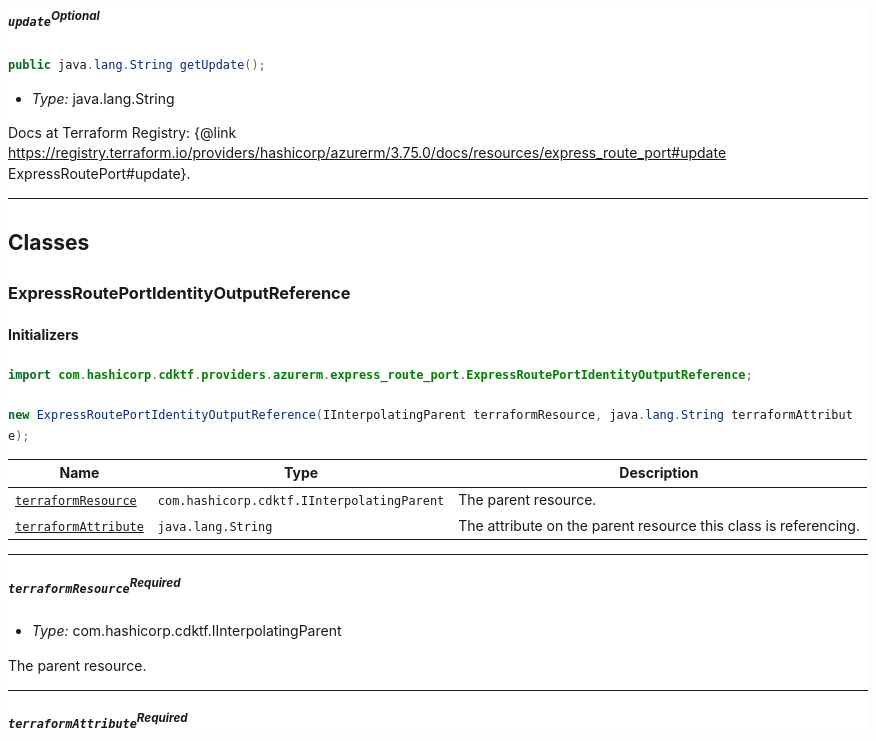 ##### `update`<sup>Optional</sup> <a name="update" id="@cdktf/provider-azurerm.expressRoutePort.ExpressRoutePortTimeouts.property.update"></a>

```java
public java.lang.String getUpdate();
```

- *Type:* java.lang.String

Docs at Terraform Registry: {@link https://registry.terraform.io/providers/hashicorp/azurerm/3.75.0/docs/resources/express_route_port#update ExpressRoutePort#update}.

---

## Classes <a name="Classes" id="Classes"></a>

### ExpressRoutePortIdentityOutputReference <a name="ExpressRoutePortIdentityOutputReference" id="@cdktf/provider-azurerm.expressRoutePort.ExpressRoutePortIdentityOutputReference"></a>

#### Initializers <a name="Initializers" id="@cdktf/provider-azurerm.expressRoutePort.ExpressRoutePortIdentityOutputReference.Initializer"></a>

```java
import com.hashicorp.cdktf.providers.azurerm.express_route_port.ExpressRoutePortIdentityOutputReference;

new ExpressRoutePortIdentityOutputReference(IInterpolatingParent terraformResource, java.lang.String terraformAttribute);
```

| **Name** | **Type** | **Description** |
| --- | --- | --- |
| <code><a href="#@cdktf/provider-azurerm.expressRoutePort.ExpressRoutePortIdentityOutputReference.Initializer.parameter.terraformResource">terraformResource</a></code> | <code>com.hashicorp.cdktf.IInterpolatingParent</code> | The parent resource. |
| <code><a href="#@cdktf/provider-azurerm.expressRoutePort.ExpressRoutePortIdentityOutputReference.Initializer.parameter.terraformAttribute">terraformAttribute</a></code> | <code>java.lang.String</code> | The attribute on the parent resource this class is referencing. |

---

##### `terraformResource`<sup>Required</sup> <a name="terraformResource" id="@cdktf/provider-azurerm.expressRoutePort.ExpressRoutePortIdentityOutputReference.Initializer.parameter.terraformResource"></a>

- *Type:* com.hashicorp.cdktf.IInterpolatingParent

The parent resource.

---

##### `terraformAttribute`<sup>Required</sup> <a name="terraformAttribute" id="@cdktf/provider-azurerm.expressRoutePort.ExpressRoutePortIdentityOutputReference.Initializer.parameter.terraformAttribute"></a>
